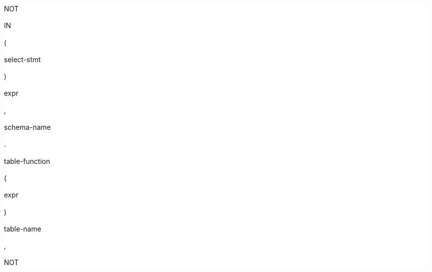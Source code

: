 NOT



IN



(



select\-stmt



)








expr




,




schema\-name



.



table\-function



(



expr



)




table\-name






,










NOT
